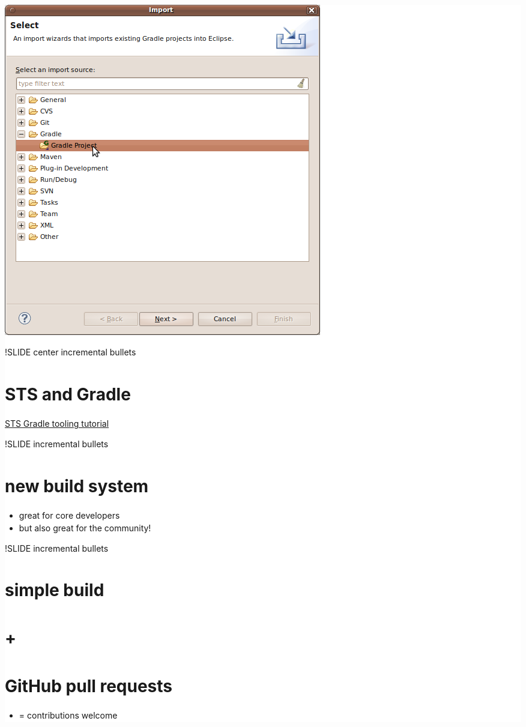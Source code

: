 ![sts-gradle.png](sts-gradle.png)

!SLIDE center incremental bullets
# STS and Gradle
[STS Gradle tooling tutorial](http://static.springsource.org/sts/docs/latest/reference/html/gradle/gradle-sts-tutorial.html)

!SLIDE incremental bullets
# new build system
* great for core developers
* but also great for the community!

!SLIDE incremental bullets
# simple build
# +
# GitHub pull requests
* = contributions welcome
